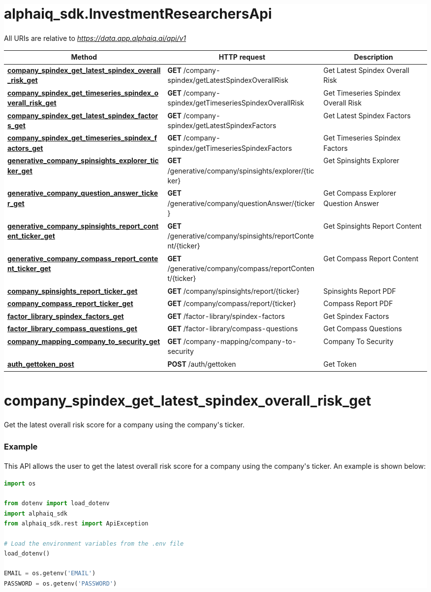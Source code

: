# alphaiq_sdk.InvestmentResearchersApi

All URIs are relative to *https://data.app.alphaiq.ai/api/v1*

Method | HTTP request | Description
------------- | ------------- | -------------
[**company_spindex_get_latest_spindex_overall_risk_get**](docs/InvestmentResearchersApi.md#company_spindex_get_latest_spindex_overall_risk_get) | **GET** /company-spindex/getLatestSpindexOverallRisk | Get Latest Spindex Overall Risk
[**company_spindex_get_timeseries_spindex_overall_risk_get**](docs/InvestmentResearchersApi.md#company_spindex_get_timeseries_spindex_overall_risk_get) | **GET** /company-spindex/getTimeseriesSpindexOverallRisk | Get Timeseries Spindex Overall Risk
[**company_spindex_get_latest_spindex_factors_get**](docs/InvestmentResearchersApi.md#company_spindex_get_latest_spindex_factors_get) | **GET** /company-spindex/getLatestSpindexFactors | Get Latest Spindex Factors
[**company_spindex_get_timeseries_spindex_factors_get**](docs/InvestmentResearchersApi.md#company_spindex_get_timeseries_spindex_factors_get) | **GET** /company-spindex/getTimeseriesSpindexFactors | Get Timeseries Spindex Factors
[**generative_company_spinsights_explorer_ticker_get**](docs/InvestmentResearchersApi.md#generative_company_spinsights_explorer_ticker_get) | **GET** /generative/company/spinsights/explorer/{ticker} | Get Spinsights Explorer
[**generative_company_question_answer_ticker_get**](docs/InvestmentResearchersApi.md#generative_company_question_answer_ticker_get) | **GET** /generative/company/questionAnswer/{ticker} | Get Compass Explorer Question Answer
[**generative_company_spinsights_report_content_ticker_get**](docs/InvestmentResearchersApi.md#generative_company_spinsights_report_content_ticker_get) | **GET** /generative/company/spinsights/reportContent/{ticker} | Get Spinsights Report Content
[**generative_company_compass_report_content_ticker_get**](docs/InvestmentResearchersApi.md#generative_company_compass_report_content_ticker_get) | **GET** /generative/company/compass/reportContent/{ticker} | Get Compass Report Content
[**company_spinsights_report_ticker_get**](docs/InvestmentResearchersApi.md#company_spinsights_report_ticker_get) | **GET** /company/spinsights/report/{ticker} | Spinsights Report PDF
[**company_compass_report_ticker_get**](docs/InvestmentResearchersApi.md#company_compass_report_ticker_get) | **GET** /company/compass/report/{ticker} | Compass Report PDF
[**factor_library_spindex_factors_get**](docs/InvestmentResearchersApi.md#factor_library_spindex_factors_get) | **GET** /factor-library/spindex-factors | Get Spindex Factors
[**factor_library_compass_questions_get**](docs/InvestmentResearchersApi.md#factor_library_compass_questions_get) | **GET** /factor-library/compass-questions | Get Compass Questions
[**company_mapping_company_to_security_get**](docs/InvestmentResearchersApi.md#company_mapping_company_to_security_get) | **GET** /company-mapping/company-to-security | Company To Security
[**auth_gettoken_post**](docs/InvestmentResearchersApi.md#auth_gettoken_post) | **POST** /auth/gettoken | Get Token

# **company_spindex_get_latest_spindex_overall_risk_get**

Get the latest overall risk score for a company using the company's ticker.

### Example

This API allows the user to get the latest overall risk score for a company using the company's ticker. An example is shown below:
```python
import os

from dotenv import load_dotenv
import alphaiq_sdk
from alphaiq_sdk.rest import ApiException

# Load the environment variables from the .env file
load_dotenv()

EMAIL = os.getenv('EMAIL')
PASSWORD = os.getenv('PASSWORD')
```